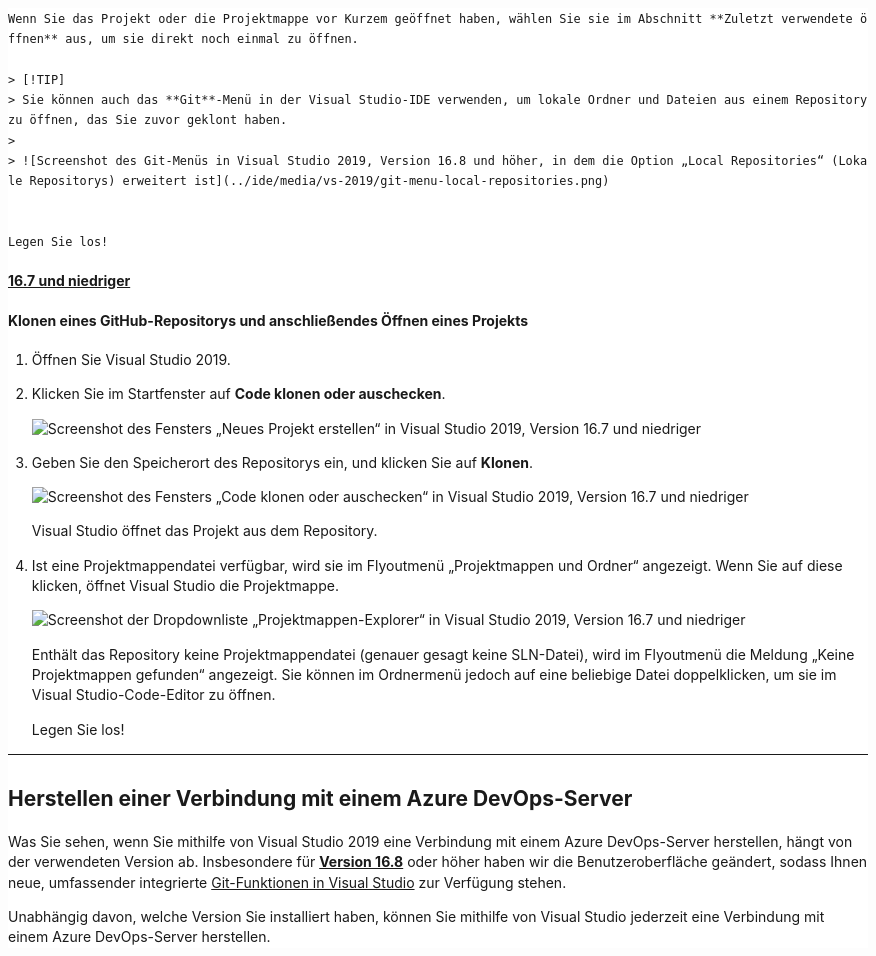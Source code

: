     Wenn Sie das Projekt oder die Projektmappe vor Kurzem geöffnet haben, wählen Sie sie im Abschnitt **Zuletzt verwendete öffnen** aus, um sie direkt noch einmal zu öffnen.

    > [!TIP]
    > Sie können auch das **Git**-Menü in der Visual Studio-IDE verwenden, um lokale Ordner und Dateien aus einem Repository zu öffnen, das Sie zuvor geklont haben.
    >
    > ![Screenshot des Git-Menüs in Visual Studio 2019, Version 16.8 und höher, in dem die Option „Local Repositories“ (Lokale Repositorys) erweitert ist](../ide/media/vs-2019/git-menu-local-repositories.png)


    Legen Sie los!

#### <a name="167-and-earlier"></a>[16.7 und niedriger](#tab/vs167earlier)

#### <a name="clone-a-github-repo-and-then-open-a-project"></a>Klonen eines GitHub-Repositorys und anschließendes Öffnen eines Projekts

1. Öffnen Sie Visual Studio 2019.

1. Klicken Sie im Startfenster auf **Code klonen oder auschecken**.

   ![Screenshot des Fensters „Neues Projekt erstellen“ in Visual Studio 2019, Version 16.7 und niedriger](../get-started/media/vs-2019/clone-checkout-code-dark.png)

1. Geben Sie den Speicherort des Repositorys ein, und klicken Sie auf **Klonen**.

   ![Screenshot des Fensters „Code klonen oder auschecken“ in Visual Studio 2019, Version 16.7 und niedriger](../get-started/media/vs-2019/clone-checkout-code-git-repo-dark.png)

   Visual Studio öffnet das Projekt aus dem Repository.

1. Ist eine Projektmappendatei verfügbar, wird sie im Flyoutmenü „Projektmappen und Ordner“ angezeigt. Wenn Sie auf diese klicken, öffnet Visual Studio die Projektmappe.

   ![Screenshot der Dropdownliste „Projektmappen-Explorer“ in Visual Studio 2019, Version 16.7 und niedriger](./media/open-proj-repo-github-solutions-folders-picker.png)

   Enthält das Repository keine Projektmappendatei (genauer gesagt keine SLN-Datei), wird im Flyoutmenü die Meldung „Keine Projektmappen gefunden“ angezeigt. Sie können im Ordnermenü jedoch auf eine beliebige Datei doppelklicken, um sie im Visual Studio-Code-Editor zu öffnen.

    Legen Sie los!

---

## <a name="connect-to-an-azure-devops-server"></a>Herstellen einer Verbindung mit einem Azure DevOps-Server

Was Sie sehen, wenn Sie mithilfe von Visual Studio 2019 eine Verbindung mit einem Azure DevOps-Server herstellen, hängt von der verwendeten Version ab. Insbesondere für [**Version 16.8**](/visualstudio/releases/2019/release-notes/) oder höher haben wir die Benutzeroberfläche geändert, sodass Ihnen neue, umfassender integrierte [Git-Funktionen in Visual Studio](../ide/git-with-visual-studio.md) zur Verfügung stehen.

Unabhängig davon, welche Version Sie installiert haben, können Sie mithilfe von Visual Studio jederzeit eine Verbindung mit einem Azure DevOps-Server herstellen.
